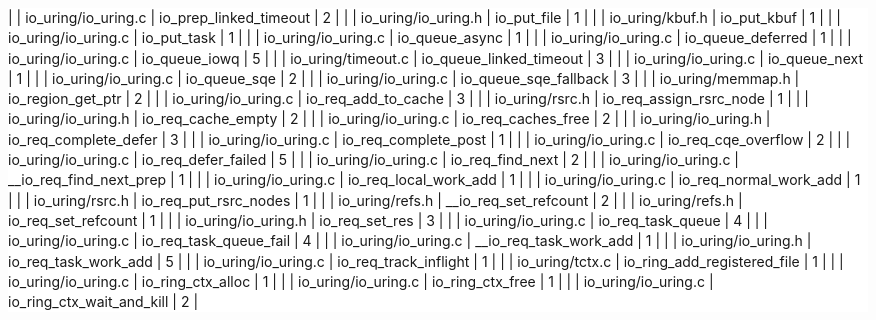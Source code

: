 |                       | io_uring/io_uring.c | io_prep_linked_timeout | 2 |
|                       | io_uring/io_uring.h | io_put_file | 1 |
|                       | io_uring/kbuf.h | io_put_kbuf | 1 |
|                       | io_uring/io_uring.c | io_put_task | 1 |
|                       | io_uring/io_uring.c | io_queue_async | 1 |
|                       | io_uring/io_uring.c | io_queue_deferred | 1 |
|                       | io_uring/io_uring.c | io_queue_iowq | 5 |
|                       | io_uring/timeout.c | io_queue_linked_timeout | 3 |
|                       | io_uring/io_uring.c | io_queue_next | 1 |
|                       | io_uring/io_uring.c | io_queue_sqe | 2 |
|                       | io_uring/io_uring.c | io_queue_sqe_fallback | 3 |
|                       | io_uring/memmap.h | io_region_get_ptr | 2 |
|                       | io_uring/io_uring.c | io_req_add_to_cache | 3 |
|                       | io_uring/rsrc.h | io_req_assign_rsrc_node | 1 |
|                       | io_uring/io_uring.h | io_req_cache_empty | 2 |
|                       | io_uring/io_uring.c | io_req_caches_free | 2 |
|                       | io_uring/io_uring.h | io_req_complete_defer | 3 |
|                       | io_uring/io_uring.c | io_req_complete_post | 1 |
|                       | io_uring/io_uring.c | io_req_cqe_overflow | 2 |
|                       | io_uring/io_uring.c | io_req_defer_failed | 5 |
|                       | io_uring/io_uring.c | io_req_find_next | 2 |
|                       | io_uring/io_uring.c | __io_req_find_next_prep | 1 |
|                       | io_uring/io_uring.c | io_req_local_work_add | 1 |
|                       | io_uring/io_uring.c | io_req_normal_work_add | 1 |
|                       | io_uring/rsrc.h | io_req_put_rsrc_nodes | 1 |
|                       | io_uring/refs.h | __io_req_set_refcount | 2 |
|                       | io_uring/refs.h | io_req_set_refcount | 1 |
|                       | io_uring/io_uring.h | io_req_set_res | 3 |
|                       | io_uring/io_uring.c | io_req_task_queue | 4 |
|                       | io_uring/io_uring.c | io_req_task_queue_fail | 4 |
|                       | io_uring/io_uring.c | __io_req_task_work_add | 1 |
|                       | io_uring/io_uring.h | io_req_task_work_add | 5 |
|                       | io_uring/io_uring.c | io_req_track_inflight | 1 |
|                       | io_uring/tctx.c | io_ring_add_registered_file | 1 |
|                       | io_uring/io_uring.c | io_ring_ctx_alloc | 1 |
|                       | io_uring/io_uring.c | io_ring_ctx_free | 1 |
|                       | io_uring/io_uring.c | io_ring_ctx_wait_and_kill | 2 |